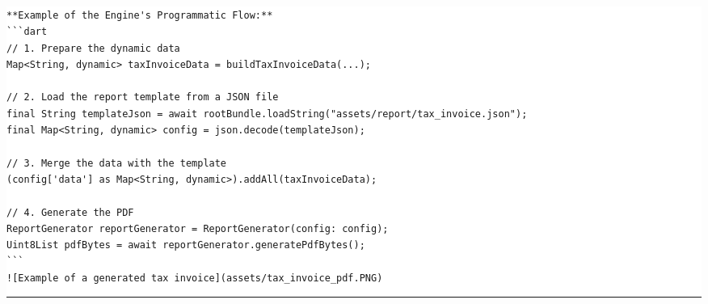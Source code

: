     **Example of the Engine's Programmatic Flow:**
    ```dart
    // 1. Prepare the dynamic data
    Map<String, dynamic> taxInvoiceData = buildTaxInvoiceData(...);

    // 2. Load the report template from a JSON file
    final String templateJson = await rootBundle.loadString("assets/report/tax_invoice.json");
    final Map<String, dynamic> config = json.decode(templateJson);

    // 3. Merge the data with the template
    (config['data'] as Map<String, dynamic>).addAll(taxInvoiceData);

    // 4. Generate the PDF
    ReportGenerator reportGenerator = ReportGenerator(config: config);
    Uint8List pdfBytes = await reportGenerator.generatePdfBytes();
    ```
    ![Example of a generated tax invoice](assets/tax_invoice_pdf.PNG)

---
